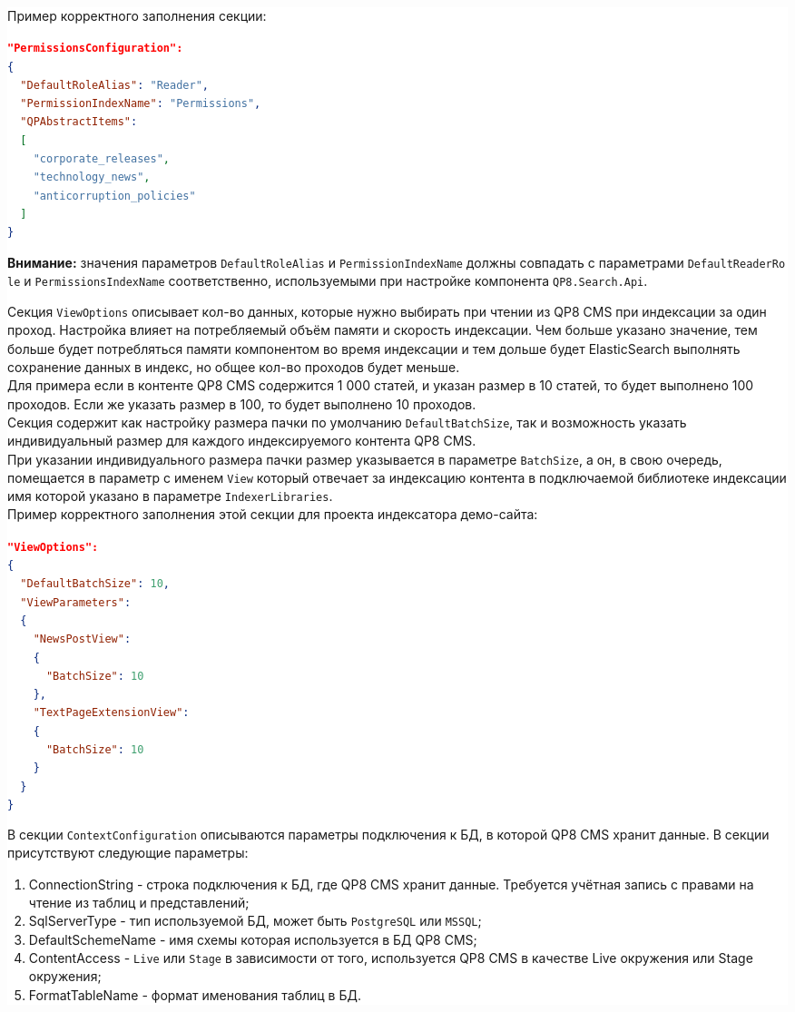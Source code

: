 Пример корректного заполнения секции:  
```JSON
"PermissionsConfiguration":
{
  "DefaultRoleAlias": "Reader",
  "PermissionIndexName": "Permissions",
  "QPAbstractItems":
  [
    "corporate_releases",
    "technology_news",
    "anticorruption_policies"
  ]
}
```

**Внимание:** значения параметров `DefaultRoleAlias` и `PermissionIndexName` должны совпадать с параметрами `DefaultReaderRole` и `PermissionsIndexName` соответственно, используемыми при настройке компонента `QP8.Search.Api`.  

Секция `ViewOptions` описывает кол-во данных, которые нужно выбирать при чтении из QP8 CMS при индексации за один проход. Настройка влияет на потребляемый объём памяти и скорость индексации. Чем больше указано значение, тем больше будет потребляться памяти компонентом во время индексации и тем дольше будет ElasticSearch выполнять сохранение данных в индекс, но общее кол-во проходов будет меньше.  
Для примера если в контенте QP8 CMS содержится 1 000 статей, и указан размер в 10 статей, то будет выполнено 100 проходов. Если же указать размер в 100, то будет выполнено 10 проходов.  
Секция содержит как настройку размера пачки по умолчанию `DefaultBatchSize`, так и возможность указать индивидуальный размер для каждого индексируемого контента QP8 CMS.  
При указании индивидуального размера пачки размер указывается в параметре `BatchSize`, а он, в свою очередь, помещается в параметр с именем `View` который отвечает за индексацию контента в подключаемой библиотеке индексации имя которой указано в параметре `IndexerLibraries`.  
Пример корректного заполнения этой секции для проекта индексатора демо-сайта:  
```JSON
"ViewOptions":
{
  "DefaultBatchSize": 10,
  "ViewParameters":
  {
    "NewsPostView":
    {
      "BatchSize": 10
    },
    "TextPageExtensionView":
    {
      "BatchSize": 10
    }
  }
}
```

В секции `ContextConfiguration` описываются параметры подключения к БД, в которой QP8 CMS хранит данные. В секции присутствуют следующие параметры:  
1. ConnectionString - строка подключения к БД, где QP8 CMS хранит данные. Требуется учётная запись с правами на чтение из таблиц и представлений;  
2. SqlServerType - тип используемой БД, может быть `PostgreSQL` или `MSSQL`;  
3. DefaultSchemeName - имя схемы которая используется в БД QP8 CMS;  
4. ContentAccess - `Live` или `Stage` в зависимости от того, используется QP8 CMS в качестве Live окружения или Stage окружения;  
5. FormatTableName - формат именования таблиц в БД.  
